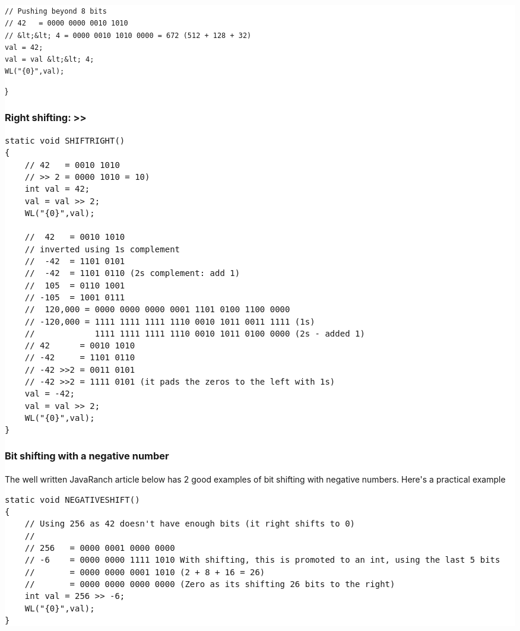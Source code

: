 	// Pushing beyond 8 bits
	// 42   = 0000 0000 0010 1010
	// &lt;&lt; 4 = 0000 0010 1010 0000 = 672 (512 + 128 + 32)
	val = 42;
	val = val &lt;&lt; 4;
	WL("{0}",val);
}
</pre>

### Right shifting: >>

<pre>static void SHIFTRIGHT()
{
	// 42   = 0010 1010
	// &gt;&gt; 2 = 0000 1010 = 10)
	int val = 42;
	val = val &gt;&gt; 2;
	WL("{0}",val);
	
	//  42   = 0010 1010
	// inverted using 1s complement
	//  -42  = 1101 0101
	//  -42  = 1101 0110 (2s complement: add 1)
	//  105  = 0110 1001
	// -105  = 1001 0111
	//  120,000 = 0000 0000 0000 0001 1101 0100 1100 0000
	// -120,000 = 1111 1111 1111 1110 0010 1011 0011 1111 (1s)
	//            1111 1111 1111 1110 0010 1011 0100 0000 (2s - added 1)
	// 42      = 0010 1010
	// -42     = 1101 0110
	// -42 &gt;&gt;2 = 0011 0101
	// -42 &gt;&gt;2 = 1111 0101 (it pads the zeros to the left with 1s)
	val = -42;
	val = val &gt;&gt; 2;
	WL("{0}",val);
}
</pre>

### Bit shifting with a negative number

The well written JavaRanch article below has 2 good examples of bit shifting with negative numbers. Here's a practical example

<pre>static void NEGATIVESHIFT()
{
	// Using 256 as 42 doesn't have enough bits (it right shifts to 0)
	//
	// 256   = 0000 0001 0000 0000
	// -6    = 0000 0000 1111 1010 With shifting, this is promoted to an int, using the last 5 bits
	//       = 0000 0000 0001 1010 (2 + 8 + 16 = 26)
	//       = 0000 0000 0000 0000 (Zero as its shifting 26 bits to the right)
	int val = 256 &gt;&gt; -6;
	WL("{0}",val);
}
</pre>
